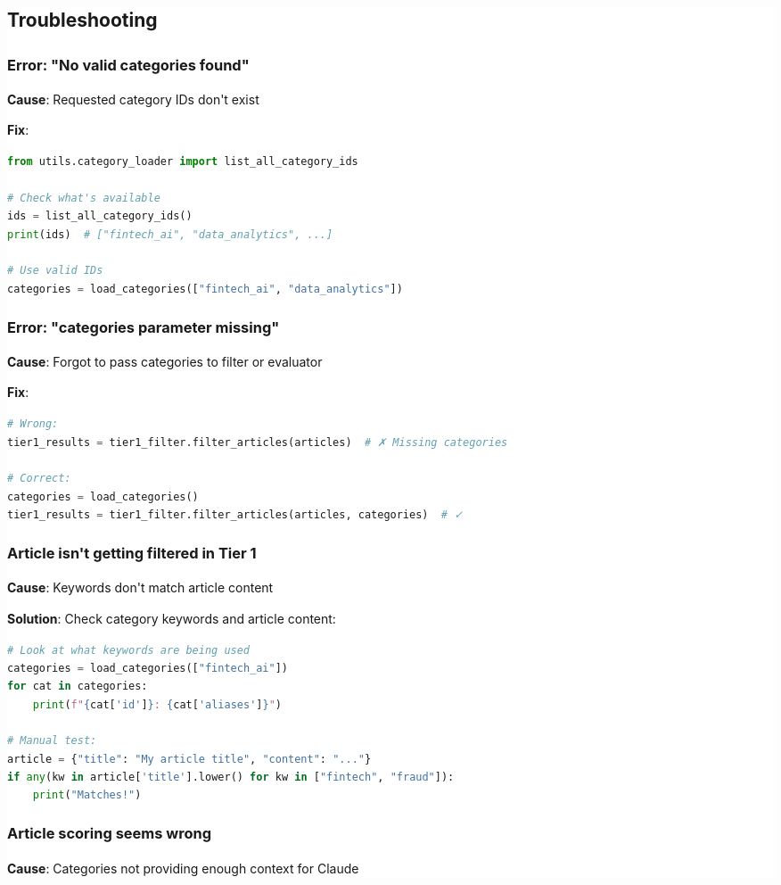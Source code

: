 
## Troubleshooting

### Error: "No valid categories found"

**Cause**: Requested category IDs don't exist

**Fix**:
```python
from utils.category_loader import list_all_category_ids

# Check what's available
ids = list_all_category_ids()
print(ids)  # ["fintech_ai", "data_analytics", ...]

# Use valid IDs
categories = load_categories(["fintech_ai", "data_analytics"])
```

### Error: "categories parameter missing"

**Cause**: Forgot to pass categories to filter or evaluator

**Fix**:
```python
# Wrong:
tier1_results = tier1_filter.filter_articles(articles)  # ✗ Missing categories

# Correct:
categories = load_categories()
tier1_results = tier1_filter.filter_articles(articles, categories)  # ✓
```

### Article isn't getting filtered in Tier 1

**Cause**: Keywords don't match article content

**Solution**: Check category keywords and article content:
```python
# Look at what keywords are being used
categories = load_categories(["fintech_ai"])
for cat in categories:
    print(f"{cat['id']}: {cat['aliases']}")

# Manual test:
article = {"title": "My article title", "content": "..."}
if any(kw in article['title'].lower() for kw in ["fintech", "fraud"]):
    print("Matches!")
```

### Article scoring seems wrong

**Cause**: Categories not providing enough context for Claude
